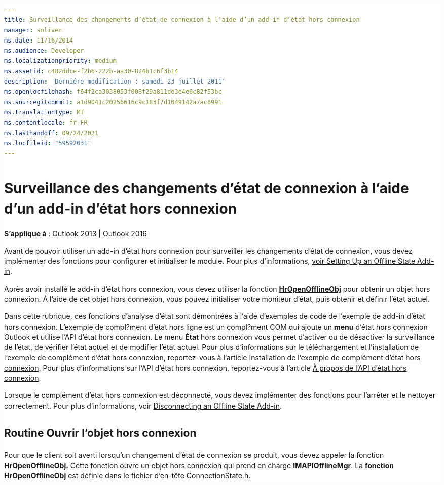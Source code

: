 ```yaml
---
title: Surveillance des changements d’état de connexion à l’aide d’un add-in d’état hors connexion
manager: soliver
ms.date: 11/16/2014
ms.audience: Developer
ms.localizationpriority: medium
ms.assetid: c482ddce-f2b6-222b-aa30-824b1c6f3b14
description: 'Derniére modification : samedi 23 juillet 2011'
ms.openlocfilehash: f64f2ca3038053f008f29a811de3e4e6c82f53bc
ms.sourcegitcommit: a1d9041c20256616c9c183f7d1049142a7ac6991
ms.translationtype: MT
ms.contentlocale: fr-FR
ms.lasthandoff: 09/24/2021
ms.locfileid: "59592031"
---
```

# <a name="monitoring-connection-state-changes-using-an-offline-state-add-in"></a>Surveillance des changements d’état de connexion à l’aide d’un add-in d’état hors connexion

**S’applique à** : Outlook 2013 | Outlook 2016 
  
Avant de pouvoir utiliser un add-in d’état hors connexion pour surveiller les changements d’état de connexion, vous devez implémenter des fonctions pour configurer et initialiser le module. Pour plus d’informations, [voir Setting Up an Offline State Add-in](setting-up-an-offline-state-add-in.md).
  
Après avoir installé le add-in d’état hors connexion, vous devez utiliser la fonction **[HrOpenOfflineObj](hropenofflineobj.md)** pour obtenir un objet hors connexion. À l’aide de cet objet hors connexion, vous pouvez initialiser votre moniteur d’état, puis obtenir et définir l’état actuel. 
  
Dans cette rubrique, ces fonctions d’analyse d’état sont démontrées à l’aide d’exemples de code de l’exemple de add-in d’état hors connexion. L’exemple de compl?ment d’état hors ligne est un compl?ment COM qui ajoute un **menu** d’état hors connexion Outlook et utilise l’API d’état hors connexion. Le menu **État** hors connexion vous permet d’activer ou de désactiver la surveillance de l’état, de vérifier l’état actuel et de modifier l’état actuel. Pour plus d’informations sur le téléchargement et l’installation de l’exemple de complément d’état hors connexion, reportez-vous à l’article [Installation de l’exemple de complément d’état hors connexion](installing-the-sample-offline-state-add-in.md). Pour plus d’informations sur l’API d’état hors connexion, reportez-vous à l’article [À propos de l’API d’état hors connexion](about-the-offline-state-api.md).
  
Lorsque le complément d’état hors connexion est déconnecté, vous devez implémenter des fonctions pour l’arrêter et le nettoyer correctement. Pour plus d’informations, voir [Disconnecting an Offline State Add-in](disconnecting-an-offline-state-add-in.md).
  
## <a name="open-offline-object-routine"></a>Routine Ouvrir l’objet hors connexion

Pour que le client soit averti lorsqu’un changement d’état de connexion se produit, vous devez appeler la fonction **[HrOpenOfflineObj.](hropenofflineobj.md)** Cette fonction ouvre un objet hors connexion qui prend en charge **[IMAPIOfflineMgr](imapiofflinemgrimapioffline.md)**. La **fonction HrOpenOfflineObj** est définie dans le fichier d’en-tête ConnectionState.h. 
  